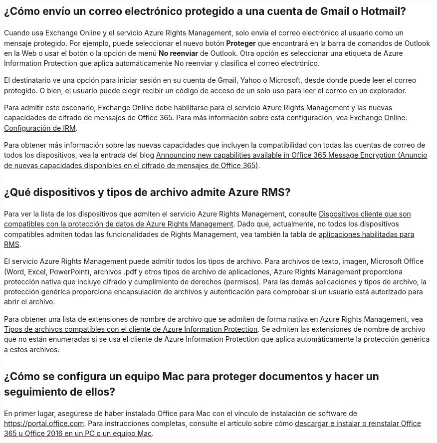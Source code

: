 ## <a name="how-do-i-send-a-protected-email-to-a-gmail-or-hotmail-account"></a>¿Cómo envío un correo electrónico protegido a una cuenta de Gmail o Hotmail?

Cuando usa Exchange Online y el servicio Azure Rights Management, solo envía el correo electrónico al usuario como un mensaje protegido. Por ejemplo, puede seleccionar el nuevo botón **Proteger** que encontrará en la barra de comandos de Outlook en la Web o usar el botón o la opción de menú **No reenviar** de Outlook. Otra opción es seleccionar una etiqueta de Azure Information Protection que aplica automáticamente No reenviar y clasifica el correo electrónico.

El destinatario ve una opción para iniciar sesión en su cuenta de Gmail, Yahoo o Microsoft, desde donde puede leer el correo protegido. O bien, el usuario puede elegir recibir un código de acceso de un solo uso para leer el correo en un explorador.

Para admitir este escenario, Exchange Online debe habilitarse para el servicio Azure Rights Management y las nuevas capacidades de cifrado de mensajes de Office 365. Para más información sobre esta configuración, vea [Exchange Online: Configuración de IRM](configure-office365.md#exchange-online-irm-configuration).

Para obtener más información sobre las nuevas capacidades que incluyen la compatibilidad con todas las cuentas de correo de todos los dispositivos, vea la entrada del blog [Announcing new capabilities available in Office 365 Message Encryption (Anuncio de nuevas capacidades disponibles en el cifrado de mensajes de Office 365)](https://techcommunity.microsoft.com/t5/Security-Privacy-and-Compliance/Email-Encryption-and-Rights-Protection/ba-p/110801).

## <a name="what-devices-and-which-file-types-are-supported-by-azure-rms"></a>¿Qué dispositivos y tipos de archivo admite Azure RMS?
Para ver la lista de los dispositivos que admiten el servicio Azure Rights Management, consulte [Dispositivos cliente que son compatibles con la protección de datos de Azure Rights Management](./requirements-client-devices.md). Dado que, actualmente, no todos los dispositivos compatibles admiten todas las funcionalidades de Rights Management, vea también la tabla de [aplicaciones habilitadas para RMS](./requirements-applications.md#rms-enlightened-applications).

El servicio Azure Rights Management puede admitir todos los tipos de archivo. Para archivos de texto, imagen, Microsoft Office (Word, Excel, PowerPoint), archivos .pdf y otros tipos de archivo de aplicaciones, Azure Rights Management proporciona protección nativa que incluye cifrado y cumplimiento de derechos (permisos). Para las demás aplicaciones y tipos de archivo, la protección genérica proporciona encapsulación de archivos y autenticación para comprobar si un usuario está autorizado para abrir el archivo.

Para obtener una lista de extensiones de nombre de archivo que se admiten de forma nativa en Azure Rights Management, vea [Tipos de archivos compatibles con el cliente de Azure Information Protection](./rms-client/client-admin-guide-file-types.md). Se admiten las extensiones de nombre de archivo que no están enumeradas si se usa el cliente de Azure Information Protection que aplica automáticamente la protección genérica a estos archivos.

## <a name="how-do-i-configure-a-mac-computer-to-protect-and-track-documents"></a>¿Cómo se configura un equipo Mac para proteger documentos y hacer un seguimiento de ellos?

En primer lugar, asegúrese de haber instalado Office para Mac con el vínculo de instalación de software de https://portal.office.com. Para instrucciones completas, consulte el artículo sobre cómo [descargar e instalar o reinstalar Office 365 u Office 2016 en un PC o un equipo Mac](https://support.office.com/en-us/article/Download-and-install-or-reinstall-Office-365-or-Office-2016-on-a-PC-or-Mac-4414EAAF-0478-48BE-9C42-23ADC4716658).
